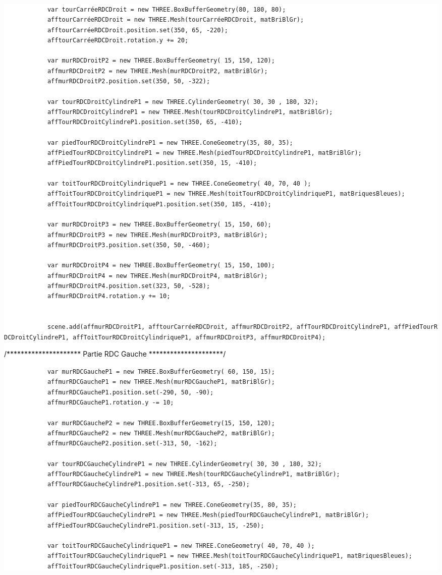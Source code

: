 				var tourCarréeRDCDroit = new THREE.BoxBufferGeometry(80, 180, 80);
				afftourCarréeRDCDroit = new THREE.Mesh(tourCarréeRDCDroit, matBriBlGr);
				afftourCarréeRDCDroit.position.set(350, 65, -220);
				afftourCarréeRDCDroit.rotation.y += 20;

				var murRDCDroitP2 = new THREE.BoxBufferGeometry( 15, 150, 120);
				affmurRDCDroitP2 = new THREE.Mesh(murRDCDroitP2, matBriBlGr);
				affmurRDCDroitP2.position.set(350, 50, -322);

				var tourRDCDroitCylindreP1 = new THREE.CylinderGeometry( 30, 30 , 180, 32);
				affTourRDCDroitCylindreP1 = new THREE.Mesh(tourRDCDroitCylindreP1, matBriBlGr);
				affTourRDCDroitCylindreP1.position.set(350, 65, -410);

				var piedTourRDCDroitCylindreP1 = new THREE.ConeGeometry(35, 80, 35);
				affPiedTourRDCDroitCylindreP1 = new THREE.Mesh(piedTourRDCDroitCylindreP1, matBriBlGr);
				affPiedTourRDCDroitCylindreP1.position.set(350, 15, -410);

				var toitTourRDCDroitCylindriqueP1 = new THREE.ConeGeometry( 40, 70, 40 );
				affToitTourRDCDroitCylindriqueP1 = new THREE.Mesh(toitTourRDCDroitCylindriqueP1, matBriquesBleues);
				affToitTourRDCDroitCylindriqueP1.position.set(350, 185, -410);

				var murRDCDroitP3 = new THREE.BoxBufferGeometry( 15, 150, 60);
				affmurRDCDroitP3 = new THREE.Mesh(murRDCDroitP3, matBriBlGr);
				affmurRDCDroitP3.position.set(350, 50, -460);

				var murRDCDroitP4 = new THREE.BoxBufferGeometry( 15, 150, 100);
				affmurRDCDroitP4 = new THREE.Mesh(murRDCDroitP4, matBriBlGr);
				affmurRDCDroitP4.position.set(323, 50, -528);
				affmurRDCDroitP4.rotation.y += 10;


				scene.add(affmurRDCDroitP1, afftourCarréeRDCDroit, affmurRDCDroitP2, affTourRDCDroitCylindreP1, affPiedTourRDCDroitCylindreP1, affToitTourRDCDroitCylindriqueP1, affmurRDCDroitP3, affmurRDCDroitP4);


/********************* Partie RDC Gauche *********************/

				var murRDCGaucheP1 = new THREE.BoxBufferGeometry( 60, 150, 15);
				affmurRDCGaucheP1 = new THREE.Mesh(murRDCGaucheP1, matBriBlGr);
				affmurRDCGaucheP1.position.set(-290, 50, -90);
				affmurRDCGaucheP1.rotation.y -= 10;

				var murRDCGaucheP2 = new THREE.BoxBufferGeometry(15, 150, 120);
				affmurRDCGaucheP2 = new THREE.Mesh(murRDCGaucheP2, matBriBlGr);
				affmurRDCGaucheP2.position.set(-313, 50, -162);

				var tourRDCGaucheCylindreP1 = new THREE.CylinderGeometry( 30, 30 , 180, 32);
				affTourRDCGaucheCylindreP1 = new THREE.Mesh(tourRDCGaucheCylindreP1, matBriBlGr);
				affTourRDCGaucheCylindreP1.position.set(-313, 65, -250);

				var piedTourRDCGaucheCylindreP1 = new THREE.ConeGeometry(35, 80, 35);
				affPiedTourRDCGaucheCylindreP1 = new THREE.Mesh(piedTourRDCGaucheCylindreP1, matBriBlGr);
				affPiedTourRDCGaucheCylindreP1.position.set(-313, 15, -250);

				var toitTourRDCGaucheCylindriqueP1 = new THREE.ConeGeometry( 40, 70, 40 );
				affToitTourRDCGaucheCylindriqueP1 = new THREE.Mesh(toitTourRDCGaucheCylindriqueP1, matBriquesBleues);
				affToitTourRDCGaucheCylindriqueP1.position.set(-313, 185, -250);
